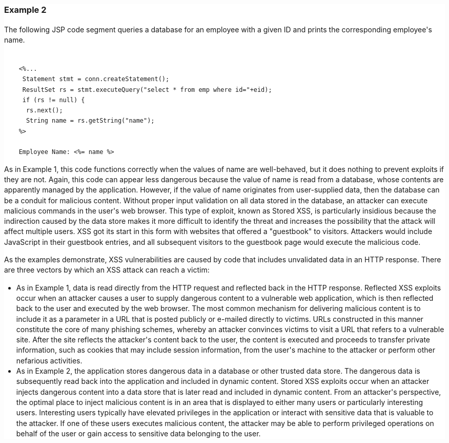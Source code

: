 ### Example 2

The following JSP code segment queries a database for an employee with a
given ID and prints the corresponding employee's name.

```

    <%...
     Statement stmt = conn.createStatement();
     ResultSet rs = stmt.executeQuery("select * from emp where id="+eid);
     if (rs != null) {
      rs.next();
      String name = rs.getString("name");
    %>

    Employee Name: <%= name %>
```

As in Example 1, this code functions correctly when the values of name
are well-behaved, but it does nothing to prevent exploits if they are
not. Again, this code can appear less dangerous because the value of
name is read from a database, whose contents are apparently managed by
the application. However, if the value of name originates from
user-supplied data, then the database can be a conduit for malicious
content. Without proper input validation on all data stored in the
database, an attacker can execute malicious commands in the user's web
browser. This type of exploit, known as Stored XSS, is particularly
insidious because the indirection caused by the data store makes it more
difficult to identify the threat and increases the possibility that the
attack will affect multiple users. XSS got its start in this form with
websites that offered a "guestbook" to visitors. Attackers would include
JavaScript in their guestbook entries, and all subsequent visitors to
the guestbook page would execute the malicious code.

As the examples demonstrate, XSS vulnerabilities are caused by code that
includes unvalidated data in an HTTP response. There are three vectors
by which an XSS attack can reach a victim:

  - As in Example 1, data is read directly from the HTTP request and
    reflected back in the HTTP response. Reflected XSS exploits occur
    when an attacker causes a user to supply dangerous content to a
    vulnerable web application, which is then reflected back to the user
    and executed by the web browser. The most common mechanism for
    delivering malicious content is to include it as a parameter in a
    URL that is posted publicly or e-mailed directly to victims. URLs
    constructed in this manner constitute the core of many phishing
    schemes, whereby an attacker convinces victims to visit a URL that
    refers to a vulnerable site. After the site reflects the attacker's
    content back to the user, the content is executed and proceeds to
    transfer private information, such as cookies that may include
    session information, from the user's machine to the attacker or
    perform other nefarious activities.
  - As in Example 2, the application stores dangerous data in a database
    or other trusted data store. The dangerous data is subsequently read
    back into the application and included in dynamic content. Stored
    XSS exploits occur when an attacker injects dangerous content into a
    data store that is later read and included in dynamic content. From
    an attacker's perspective, the optimal place to inject malicious
    content is in an area that is displayed to either many users or
    particularly interesting users. Interesting users typically have
    elevated privileges in the application or interact with sensitive
    data that is valuable to the attacker. If one of these users
    executes malicious content, the attacker may be able to perform
    privileged operations on behalf of the user or gain access to
    sensitive data belonging to the user.